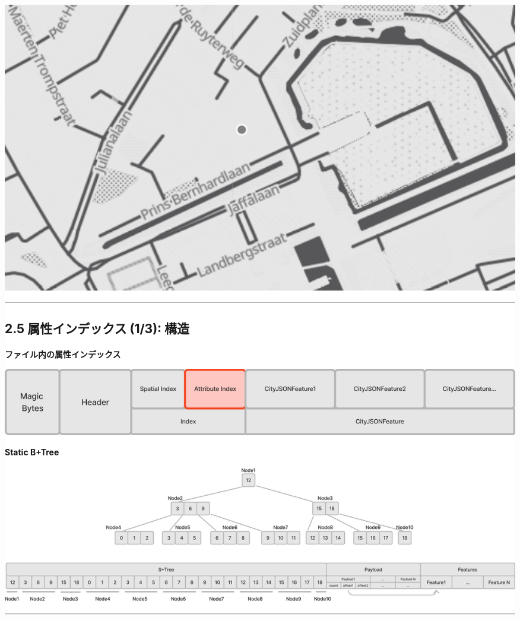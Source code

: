   ![w:500px center](./figures/methodology/point_intersect.png)

---

## 2.5 属性インデックス (1/3): 構造

**ファイル内の属性インデックス**

![w:900px center](./figures/methodology/file_structure_attribute.png)

**Static B+Tree**

![w:1100px center](./figures/methodology/attribute_index.png)

---